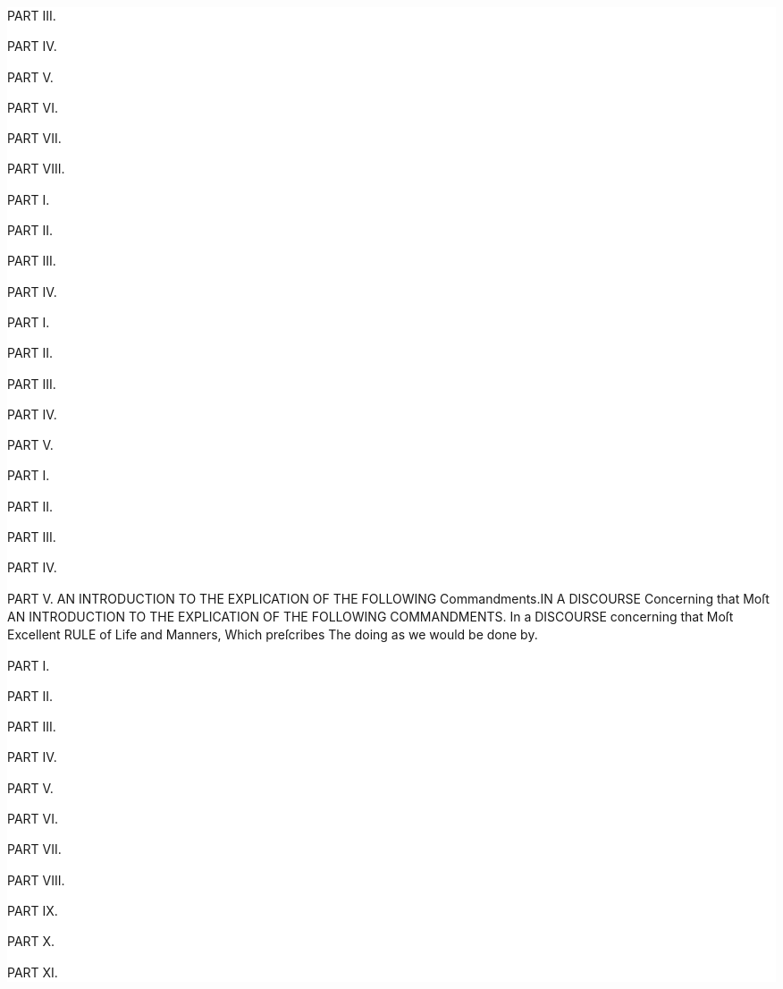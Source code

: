 PART III.

PART IV.

PART V.

PART VI.

PART VII.

PART VIII.

PART I.

PART II.

PART III.

PART IV.

PART I.

PART II.

PART III.

PART IV.

PART V.

PART I.

PART II.

PART III.

PART IV.

PART V.
AN INTRODUCTION TO THE EXPLICATION OF THE FOLLOWING Commandments.IN A DISCOURSE Concerning that Moſt
AN INTRODUCTION TO THE EXPLICATION OF THE FOLLOWING COMMANDMENTS. In a DISCOURSE concerning that Moſt Excellent RULE of Life and Manners, Which preſcribes The doing as we would be done by.

PART I.

PART II.

PART III.

PART IV.

PART V.

PART VI.

PART VII.

PART VIII.

PART IX.

PART X.

PART XI.
